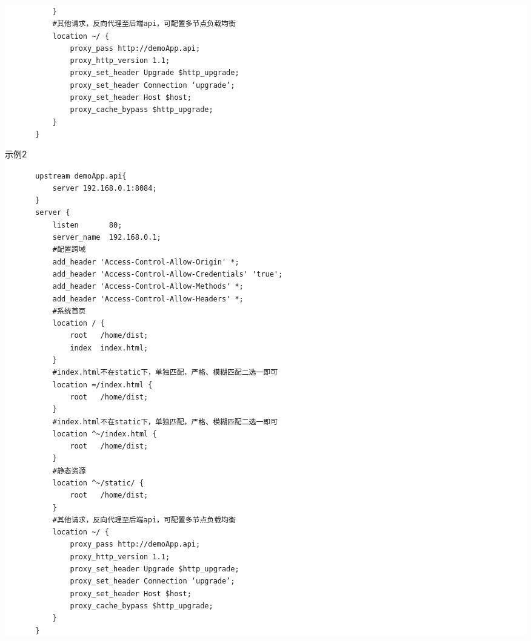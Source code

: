  ```
 	        }  
 			#其他请求，反向代理至后端api，可配置多节点负载均衡
 			location ~/ { 
 				proxy_pass http://demoApp.api;
 				proxy_http_version 1.1;
 				proxy_set_header Upgrade $http_upgrade;
 				proxy_set_header Connection ‘upgrade’;
 				proxy_set_header Host $host;
 				proxy_cache_bypass $http_upgrade;
 			}
 	    }
 ```
示例2
 ```
 		upstream demoApp.api{
 			server 192.168.0.1:8084;
 		}
 	    server {
 	        listen       80;
 	        server_name  192.168.0.1;
 			#配置跨域
 	        add_header 'Access-Control-Allow-Origin' *; 
 	        add_header 'Access-Control-Allow-Credentials' 'true'; 
 	        add_header 'Access-Control-Allow-Methods' *; 
 	        add_header 'Access-Control-Allow-Headers' *;
 			#系统首页
 	        location / {
 	            root   /home/dist;
 	            index  index.html;
 	        }  
 			#index.html不在static下，单独匹配，严格、模糊匹配二选一即可
 			location =/index.html {
 	            root   /home/dist;
 	        }
 			#index.html不在static下，单独匹配，严格、模糊匹配二选一即可
 			location ^~/index.html {
 	            root   /home/dist;
 	        } 
 			#静态资源
 			location ^~/static/ {
 	            root   /home/dist;
 	        } 
 			#其他请求，反向代理至后端api，可配置多节点负载均衡
 			location ~/ { 
 				proxy_pass http://demoApp.api;
 				proxy_http_version 1.1;
 				proxy_set_header Upgrade $http_upgrade;
 				proxy_set_header Connection ‘upgrade’;
 				proxy_set_header Host $host;
 				proxy_cache_bypass $http_upgrade;
 			}
 	    }
 ```
